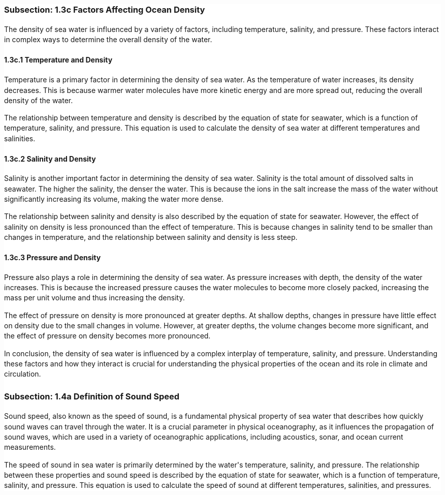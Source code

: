 

### Subsection: 1.3c Factors Affecting Ocean Density

The density of sea water is influenced by a variety of factors, including temperature, salinity, and pressure. These factors interact in complex ways to determine the overall density of the water. 

#### 1.3c.1 Temperature and Density

Temperature is a primary factor in determining the density of sea water. As the temperature of water increases, its density decreases. This is because warmer water molecules have more kinetic energy and are more spread out, reducing the overall density of the water. 

The relationship between temperature and density is described by the equation of state for seawater, which is a function of temperature, salinity, and pressure. This equation is used to calculate the density of sea water at different temperatures and salinities.

#### 1.3c.2 Salinity and Density

Salinity is another important factor in determining the density of sea water. Salinity is the total amount of dissolved salts in seawater. The higher the salinity, the denser the water. This is because the ions in the salt increase the mass of the water without significantly increasing its volume, making the water more dense.

The relationship between salinity and density is also described by the equation of state for seawater. However, the effect of salinity on density is less pronounced than the effect of temperature. This is because changes in salinity tend to be smaller than changes in temperature, and the relationship between salinity and density is less steep.

#### 1.3c.3 Pressure and Density

Pressure also plays a role in determining the density of sea water. As pressure increases with depth, the density of the water increases. This is because the increased pressure causes the water molecules to become more closely packed, increasing the mass per unit volume and thus increasing the density.

The effect of pressure on density is more pronounced at greater depths. At shallow depths, changes in pressure have little effect on density due to the small changes in volume. However, at greater depths, the volume changes become more significant, and the effect of pressure on density becomes more pronounced.

In conclusion, the density of sea water is influenced by a complex interplay of temperature, salinity, and pressure. Understanding these factors and how they interact is crucial for understanding the physical properties of the ocean and its role in climate and circulation.




### Subsection: 1.4a Definition of Sound Speed

Sound speed, also known as the speed of sound, is a fundamental physical property of sea water that describes how quickly sound waves can travel through the water. It is a crucial parameter in physical oceanography, as it influences the propagation of sound waves, which are used in a variety of oceanographic applications, including acoustics, sonar, and ocean current measurements.

The speed of sound in sea water is primarily determined by the water's temperature, salinity, and pressure. The relationship between these properties and sound speed is described by the equation of state for seawater, which is a function of temperature, salinity, and pressure. This equation is used to calculate the speed of sound at different temperatures, salinities, and pressures.
